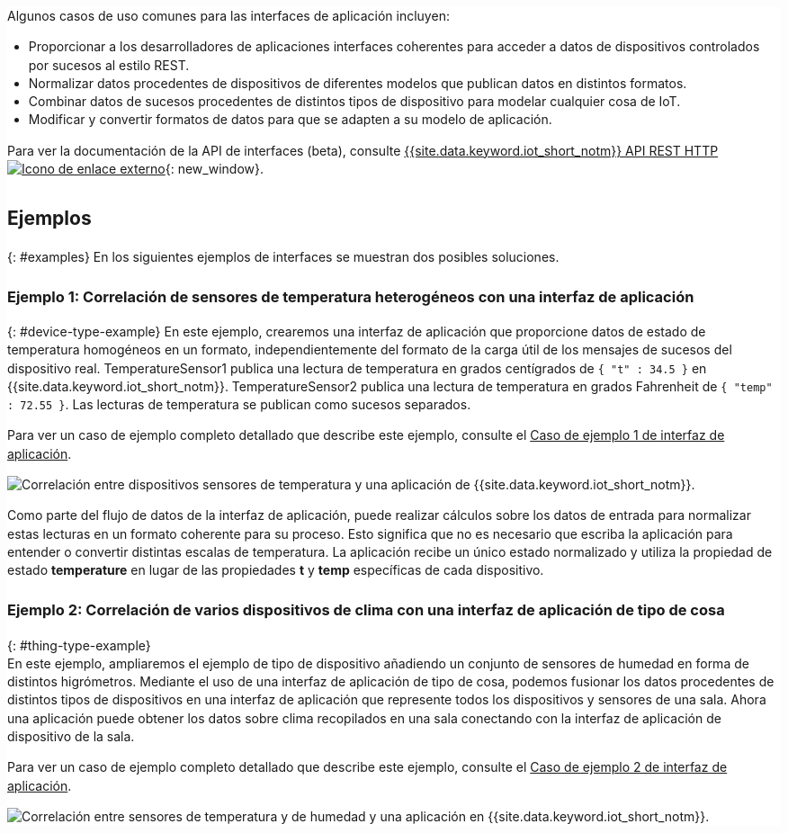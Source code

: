 Algunos casos de uso comunes para las interfaces de aplicación incluyen:
- Proporcionar a los desarrolladores de aplicaciones interfaces coherentes para acceder a datos de dispositivos controlados por sucesos al estilo REST.
- Normalizar datos procedentes de dispositivos de diferentes modelos que publican datos en distintos formatos.
- Combinar datos de sucesos procedentes de distintos tipos de dispositivo para modelar cualquier cosa de IoT.
- Modificar y convertir formatos de datos para que se adapten a su modelo de aplicación.  

Para ver la documentación de la API de interfaces (beta), consulte [{{site.data.keyword.iot_short_notm}} API REST HTTP ![Icono de enlace externo](../../../icons/launch-glyph.svg)](https://docs.internetofthings.ibmcloud.com/apis/swagger/v0002-beta/info-mgmt-beta.html){: new_window}.   

## Ejemplos
{: #examples}
En los siguientes ejemplos de interfaces se muestran dos posibles soluciones.

### Ejemplo 1: Correlación de sensores de temperatura heterogéneos con una interfaz de aplicación
{: #device-type-example}
En este ejemplo, crearemos una interfaz de aplicación que proporcione datos de estado de temperatura homogéneos en un formato, independientemente del formato de la carga útil de los mensajes de sucesos del dispositivo real. TemperatureSensor1 publica una lectura de temperatura en grados centígrados de `{ "t" : 34.5 }` en {{site.data.keyword.iot_short_notm}}. TemperatureSensor2 publica una lectura de temperatura en grados Fahrenheit de `{ "temp" : 72.55 }`. Las lecturas de temperatura se publican como sucesos separados.

Para ver un caso de ejemplo completo detallado que describe este ejemplo, consulte el [Caso de ejemplo 1 de interfaz de aplicación](im_index_scenario.html).

![Correlación entre dispositivos sensores de temperatura y una aplicación de {{site.data.keyword.iot_short_notm}}.](images/Information "Correlación entre dispositivos sensores de temperatura y una aplicación en {{site.data.keyword.iot_short_notm}}")

Como parte del flujo de datos de la interfaz de aplicación, puede realizar cálculos sobre los datos de entrada para normalizar estas lecturas en un formato coherente para su proceso. Esto significa que no es necesario que escriba la aplicación para entender o convertir distintas escalas de temperatura. La aplicación recibe un único estado normalizado y utiliza la propiedad de estado **temperature** en lugar de las propiedades **t** y **temp** específicas de cada dispositivo.

### Ejemplo 2: Correlación de varios dispositivos de clima con una interfaz de aplicación de tipo de cosa
{: #thing-type-example}  
En este ejemplo, ampliaremos el ejemplo de tipo de dispositivo añadiendo un conjunto de sensores de humedad en forma de distintos higrómetros. Mediante el uso de una interfaz de aplicación de tipo de cosa, podemos fusionar los datos procedentes de distintos tipos de dispositivos en una interfaz de aplicación que represente todos los dispositivos y sensores de una sala. Ahora una aplicación puede obtener los datos sobre clima recopilados en una sala conectando con la interfaz de aplicación de dispositivo de la sala.

Para ver un caso de ejemplo completo detallado que describe este ejemplo, consulte el [Caso de ejemplo 2 de interfaz de aplicación](im_index_scenario_thing.html).

![Correlación entre sensores de temperatura y de humedad y una aplicación en {{site.data.keyword.iot_short_notm}}.](images/Information "Correlación entre varios sensores ambientales de una sala y una aplicación en {{site.data.keyword.iot_short_notm}}")
